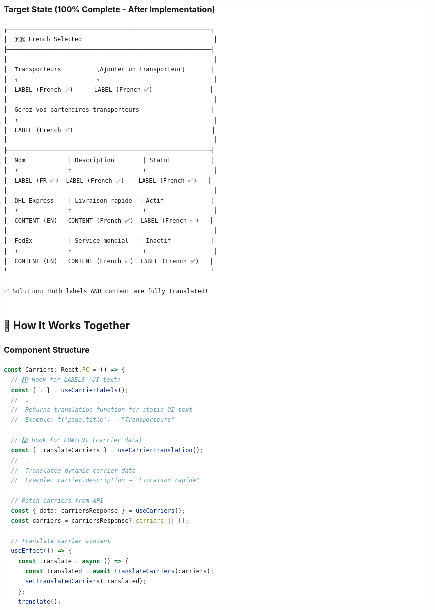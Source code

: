 
### Target State (100% Complete - After Implementation)

```
┌─────────────────────────────────────────────────────────┐
│  🇫🇷 French Selected                                     │
├─────────────────────────────────────────────────────────┤
│                                                          │
│  Transporteurs          [Ajouter un transporteur]       │
│  ↑                      ↑                                │
│  LABEL (French ✅)      LABEL (French ✅)                │
│                                                          │
│  Gérez vos partenaires transporteurs                    │
│  ↑                                                       │
│  LABEL (French ✅)                                       │
│                                                          │
├─────────────────────────────────────────────────────────┤
│  Nom            | Description        | Statut           │
│  ↑              ↑                    ↑                   │
│  LABEL (FR ✅)  LABEL (French ✅)    LABEL (French ✅)   │
│                                                          │
│  DHL Express    | Livraison rapide  | Actif             │
│  ↑              ↑                    ↑                   │
│  CONTENT (EN)   CONTENT (French ✅)  LABEL (French ✅)   │
│                                                          │
│  FedEx          | Service mondial   | Inactif           │
│  ↑              ↑                    ↑                   │
│  CONTENT (EN)   CONTENT (French ✅)  LABEL (French ✅)   │
└─────────────────────────────────────────────────────────┘

✅ Solution: Both labels AND content are fully translated!
```

---

## 🔄 How It Works Together

### Component Structure

```typescript
const Carriers: React.FC = () => {
  // 1️⃣ Hook for LABELS (UI text)
  const { t } = useCarrierLabels();
  //  ↓
  //  Returns translation function for static UI text
  //  Example: t('page.title') → "Transporteurs"
  
  // 2️⃣ Hook for CONTENT (carrier data)
  const { translateCarriers } = useCarrierTranslation();
  //  ↓
  //  Translates dynamic carrier data
  //  Example: carrier.description → "Livraison rapide"

  // Fetch carriers from API
  const { data: carriersResponse } = useCarriers();
  const carriers = carriersResponse?.carriers || [];

  // Translate carrier content
  useEffect(() => {
    const translate = async () => {
      const translated = await translateCarriers(carriers);
      setTranslatedCarriers(translated);
    };
    translate();
```